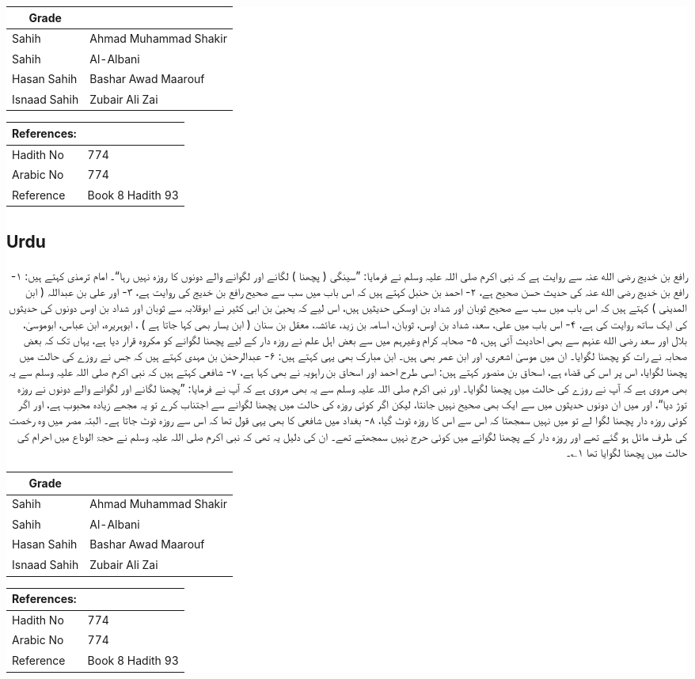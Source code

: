 <div style={{backgroundColor:'#f8f9fa',padding:20, marginBottom: 10}}><table> <thead> <tr> <th>Grade</th> <th></th> </tr> </thead> <tbody> <tr><td>Sahih</td><td>Ahmad Muhammad Shakir</td></tr><tr><td>Sahih</td><td>Al-Albani</td></tr><tr><td>Hasan Sahih</td><td>Bashar Awad Maarouf</td></tr><tr><td>Isnaad Sahih</td><td>Zubair Ali Zai</td></tr></tbody></table><table> <thead> <tr> <th>References:</th> <th></th> </tr> </thead> <tbody><tr><td>Hadith No</td><td>774</td></tr><tr><td>Arabic No</td><td>774</td></tr><tr><td>Reference</td><td>Book 8 Hadith 93</td></tr></tbody></table></div>

## Urdu


<div dir="rtl" lang="ur" style={{fontSize:'larger',backgroundColor:'#f8f9fa',padding:20}}>
رافع بن خدیج رضی الله عنہ سے روایت ہے کہ نبی اکرم صلی اللہ علیہ وسلم نے فرمایا: ”سینگی ( پچھنا ) لگانے اور لگوانے والے دونوں کا روزہ نہیں رہا“۔ امام ترمذی کہتے ہیں: ۱- رافع بن خدیج رضی الله عنہ کی حدیث حسن صحیح ہے، ۲- احمد بن حنبل کہتے ہیں کہ اس باب میں سب سے صحیح رافع بن خدیج کی روایت ہے، ۳- اور علی بن عبداللہ ( ابن المدینی ) کہتے ہیں کہ اس باب میں سب سے صحیح ثوبان اور شداد بن اوسکی حدیثیں ہیں، اس لیے کہ یحییٰ بن ابی کثیر نے ابوقلابہ سے ثوبان اور شداد بن اوس دونوں کی حدیثوں کی ایک ساتھ روایت کی ہے، ۴- اس باب میں علی، سعد، شداد بن اوس، ثوبان، اسامہ بن زید، عائشہ، معقل بن سنان ( ابن یسار بھی کہا جاتا ہے ) ، ابوہریرہ، ابن عباس، ابوموسیٰ، بلال اور سعد رضی الله عنہم سے بھی احادیث آئی ہیں، ۵- صحابہ کرام وغیرہم میں سے بعض اہل علم نے روزہ دار کے لیے پچھنا لگوانے کو مکروہ قرار دیا ہے، یہاں تک کہ بعض صحابہ نے رات کو پچھنا لگوایا۔ ان میں موسیٰ اشعری، اور ابن عمر بھی ہیں۔ ابن مبارک بھی یہی کہتے ہیں: ۶- عبدالرحمٰن بن مہدی کہتے ہیں کہ جس نے روزے کی حالت میں پچھنا لگوایا، اس پر اس کی قضاء ہے، اسحاق بن منصور کہتے ہیں: اسی طرح احمد اور اسحاق بن راہویہ نے بھی کہا ہے، ۷- شافعی کہتے ہیں کہ نبی اکرم صلی اللہ علیہ وسلم سے یہ بھی مروی ہے کہ آپ نے روزے کی حالت میں پچھنا لگوایا۔ اور نبی اکرم صلی اللہ علیہ وسلم سے یہ بھی مروی ہے کہ آپ نے فرمایا: ”پچھنا لگانے اور لگوانے والے دونوں نے روزہ توڑ دیا“، اور میں ان دونوں حدیثوں میں سے ایک بھی صحیح نہیں جانتا، لیکن اگر کوئی روزہ کی حالت میں پچھنا لگوانے سے اجتناب کرے تو یہ مجھے زیادہ محبوب ہے، اور اگر کوئی روزہ دار پچھنا لگوا لے تو میں نہیں سمجھتا کہ اس سے اس کا روزہ ٹوٹ گیا، ۸- بغداد میں شافعی کا بھی یہی قول تھا کہ اس سے روزہ ٹوٹ جاتا ہے۔ البتہ مصر میں وہ رخصت کی طرف مائل ہو گئے تھے اور روزہ دار کے پچھنا لگوانے میں کوئی حرج نہیں سمجھتے تھے۔ ان کی دلیل یہ تھی کہ نبی اکرم صلی اللہ علیہ وسلم نے حجۃ الوداع میں احرام کی حالت میں پچھنا لگوایا تھا ۱؎۔
</div>
<div style={{backgroundColor:'#f8f9fa',padding:20, marginBottom: 10}}><table> <thead> <tr> <th>Grade</th> <th></th> </tr> </thead> <tbody> <tr><td>Sahih</td><td>Ahmad Muhammad Shakir</td></tr><tr><td>Sahih</td><td>Al-Albani</td></tr><tr><td>Hasan Sahih</td><td>Bashar Awad Maarouf</td></tr><tr><td>Isnaad Sahih</td><td>Zubair Ali Zai</td></tr></tbody></table><table> <thead> <tr> <th>References:</th> <th></th> </tr> </thead> <tbody><tr><td>Hadith No</td><td>774</td></tr><tr><td>Arabic No</td><td>774</td></tr><tr><td>Reference</td><td>Book 8 Hadith 93</td></tr></tbody></table></div>